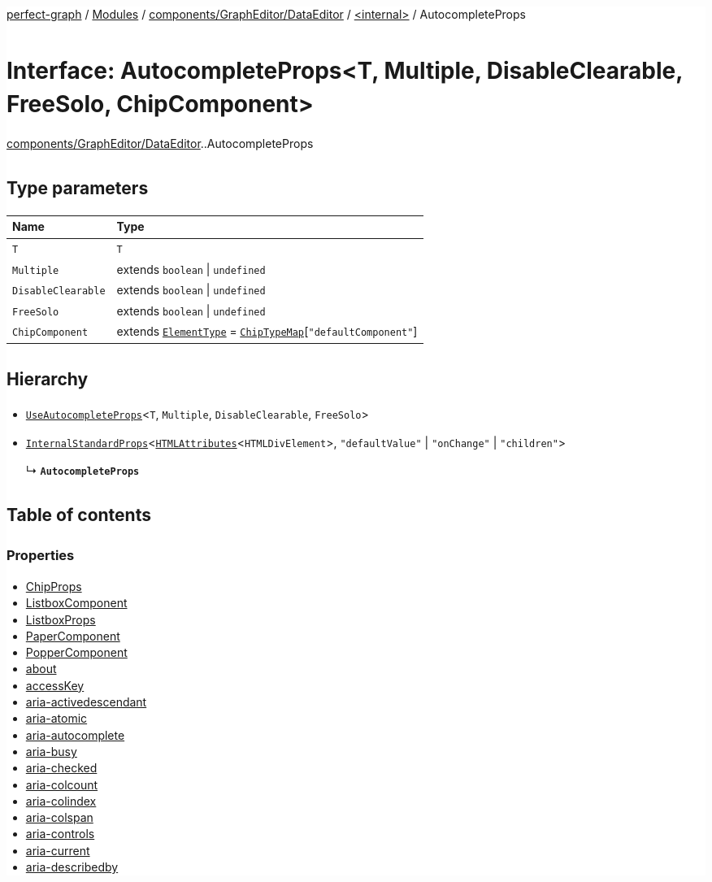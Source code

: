 [perfect-graph](../README.md) / [Modules](../modules.md) / [components/GraphEditor/DataEditor](../modules/components_GraphEditor_DataEditor.md) / [<internal\>](../modules/components_GraphEditor_DataEditor._internal_.md) / AutocompleteProps

# Interface: AutocompleteProps<T, Multiple, DisableClearable, FreeSolo, ChipComponent\>

[components/GraphEditor/DataEditor](../modules/components_GraphEditor_DataEditor.md).[<internal>](../modules/components_GraphEditor_DataEditor._internal_.md).AutocompleteProps

## Type parameters

| Name | Type |
| :------ | :------ |
| `T` | `T` |
| `Multiple` | extends `boolean` \| `undefined` |
| `DisableClearable` | extends `boolean` \| `undefined` |
| `FreeSolo` | extends `boolean` \| `undefined` |
| `ChipComponent` | extends [`ElementType`](../modules/components_GraphEditor_DataEditor._internal_.md#elementtype) = [`ChipTypeMap`](components_GraphEditor_DataEditor._internal_.ChipTypeMap.md)[``"defaultComponent"``] |

## Hierarchy

- [`UseAutocompleteProps`](components_GraphEditor_DataEditor._internal_.UseAutocompleteProps.md)<`T`, `Multiple`, `DisableClearable`, `FreeSolo`\>

- [`InternalStandardProps`](../modules/components_GraphEditor_DataEditor._internal_.md#internalstandardprops)<[`HTMLAttributes`](components_Container._internal_.HTMLAttributes.md)<`HTMLDivElement`\>, ``"defaultValue"`` \| ``"onChange"`` \| ``"children"``\>

  ↳ **`AutocompleteProps`**

## Table of contents

### Properties

- [ChipProps](components_GraphEditor_DataEditor._internal_.AutocompleteProps.md#chipprops)
- [ListboxComponent](components_GraphEditor_DataEditor._internal_.AutocompleteProps.md#listboxcomponent)
- [ListboxProps](components_GraphEditor_DataEditor._internal_.AutocompleteProps.md#listboxprops)
- [PaperComponent](components_GraphEditor_DataEditor._internal_.AutocompleteProps.md#papercomponent)
- [PopperComponent](components_GraphEditor_DataEditor._internal_.AutocompleteProps.md#poppercomponent)
- [about](components_GraphEditor_DataEditor._internal_.AutocompleteProps.md#about)
- [accessKey](components_GraphEditor_DataEditor._internal_.AutocompleteProps.md#accesskey)
- [aria-activedescendant](components_GraphEditor_DataEditor._internal_.AutocompleteProps.md#aria-activedescendant)
- [aria-atomic](components_GraphEditor_DataEditor._internal_.AutocompleteProps.md#aria-atomic)
- [aria-autocomplete](components_GraphEditor_DataEditor._internal_.AutocompleteProps.md#aria-autocomplete)
- [aria-busy](components_GraphEditor_DataEditor._internal_.AutocompleteProps.md#aria-busy)
- [aria-checked](components_GraphEditor_DataEditor._internal_.AutocompleteProps.md#aria-checked)
- [aria-colcount](components_GraphEditor_DataEditor._internal_.AutocompleteProps.md#aria-colcount)
- [aria-colindex](components_GraphEditor_DataEditor._internal_.AutocompleteProps.md#aria-colindex)
- [aria-colspan](components_GraphEditor_DataEditor._internal_.AutocompleteProps.md#aria-colspan)
- [aria-controls](components_GraphEditor_DataEditor._internal_.AutocompleteProps.md#aria-controls)
- [aria-current](components_GraphEditor_DataEditor._internal_.AutocompleteProps.md#aria-current)
- [aria-describedby](components_GraphEditor_DataEditor._internal_.AutocompleteProps.md#aria-describedby)